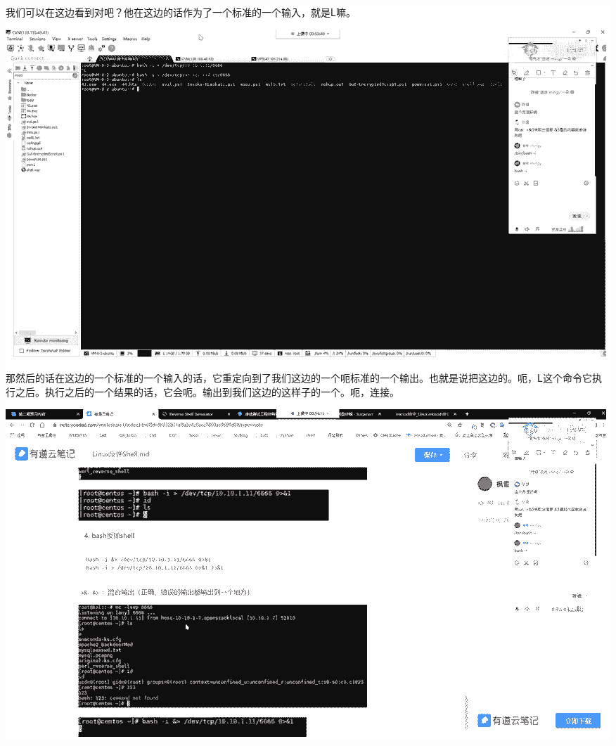 我们可以在这边看到对吧？他在这边的话作为了一个标准的一个输入，就是L嘛。

![](img/619f1753ab85bd18403ae5ffb41154d1_189.png)

那然后的话在这边的一个标准的一个输入的话，它重定向到了我们这边的一个呃标准的一个输出。也就是说把这边的。呃，L这个命令它执行之后。执行之后的一个结果的话，它会呃。输出到我们这边的这样子的一个。呃，连接。



![](img/619f1753ab85bd18403ae5ffb41154d1_191.png)

